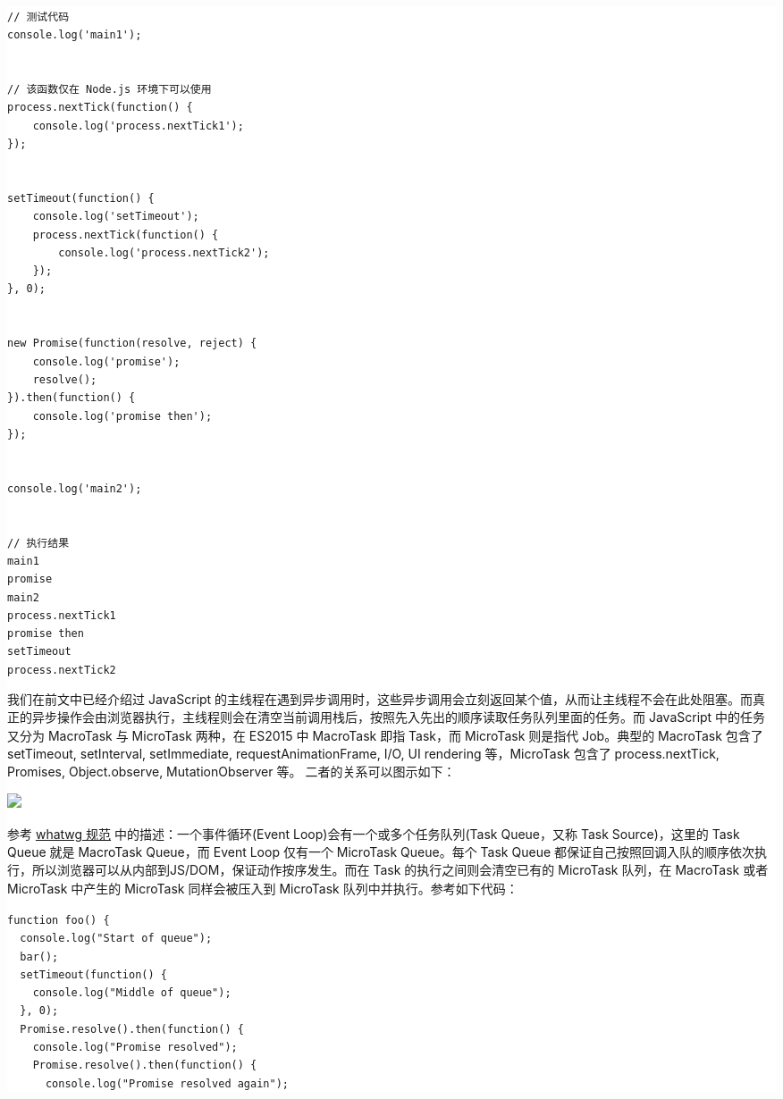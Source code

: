 
```
// 测试代码
console.log('main1');


// 该函数仅在 Node.js 环境下可以使用
process.nextTick(function() {
    console.log('process.nextTick1');
});


setTimeout(function() {
    console.log('setTimeout');
    process.nextTick(function() {
        console.log('process.nextTick2');
    });
}, 0);


new Promise(function(resolve, reject) {
    console.log('promise');
    resolve();
}).then(function() {
    console.log('promise then');
});


console.log('main2');


// 执行结果
main1
promise
main2
process.nextTick1
promise then
setTimeout
process.nextTick2
```


我们在前文中已经介绍过 JavaScript 的主线程在遇到异步调用时，这些异步调用会立刻返回某个值，从而让主线程不会在此处阻塞。而真正的异步操作会由浏览器执行，主线程则会在清空当前调用栈后，按照先入先出的顺序读取任务队列里面的任务。而 JavaScript 中的任务又分为 MacroTask 与 MicroTask 两种，在 ES2015 中 MacroTask 即指 Task，而 MicroTask 则是指代 Job。典型的 MacroTask 包含了 setTimeout, setInterval, setImmediate, requestAnimationFrame, I/O, UI rendering 等，MicroTask 包含了 process.nextTick, Promises, Object.observe, MutationObserver 等。 二者的关系可以图示如下：


![](https://github.com/wxyyxc1992/OSS/blob/master/2017/8/1/javascript-eventloop.png?raw=true)


参考 [whatwg 规范](https://html.spec.whatwg.org/multipage/webappapis.html#task-queue) 中的描述：一个事件循环(Event Loop)会有一个或多个任务队列(Task Queue，又称 Task Source)，这里的 Task Queue 就是 MacroTask Queue，而 Event Loop 仅有一个 MicroTask Queue。每个 Task Queue 都保证自己按照回调入队的顺序依次执行，所以浏览器可以从内部到JS/DOM，保证动作按序发生。而在 Task 的执行之间则会清空已有的 MicroTask 队列，在 MacroTask 或者 MicroTask 中产生的 MicroTask 同样会被压入到 MicroTask 队列中并执行。参考如下代码：
```
function foo() {
  console.log("Start of queue");
  bar();
  setTimeout(function() {
    console.log("Middle of queue");
  }, 0);
  Promise.resolve().then(function() {
    console.log("Promise resolved");
    Promise.resolve().then(function() {
      console.log("Promise resolved again");
```